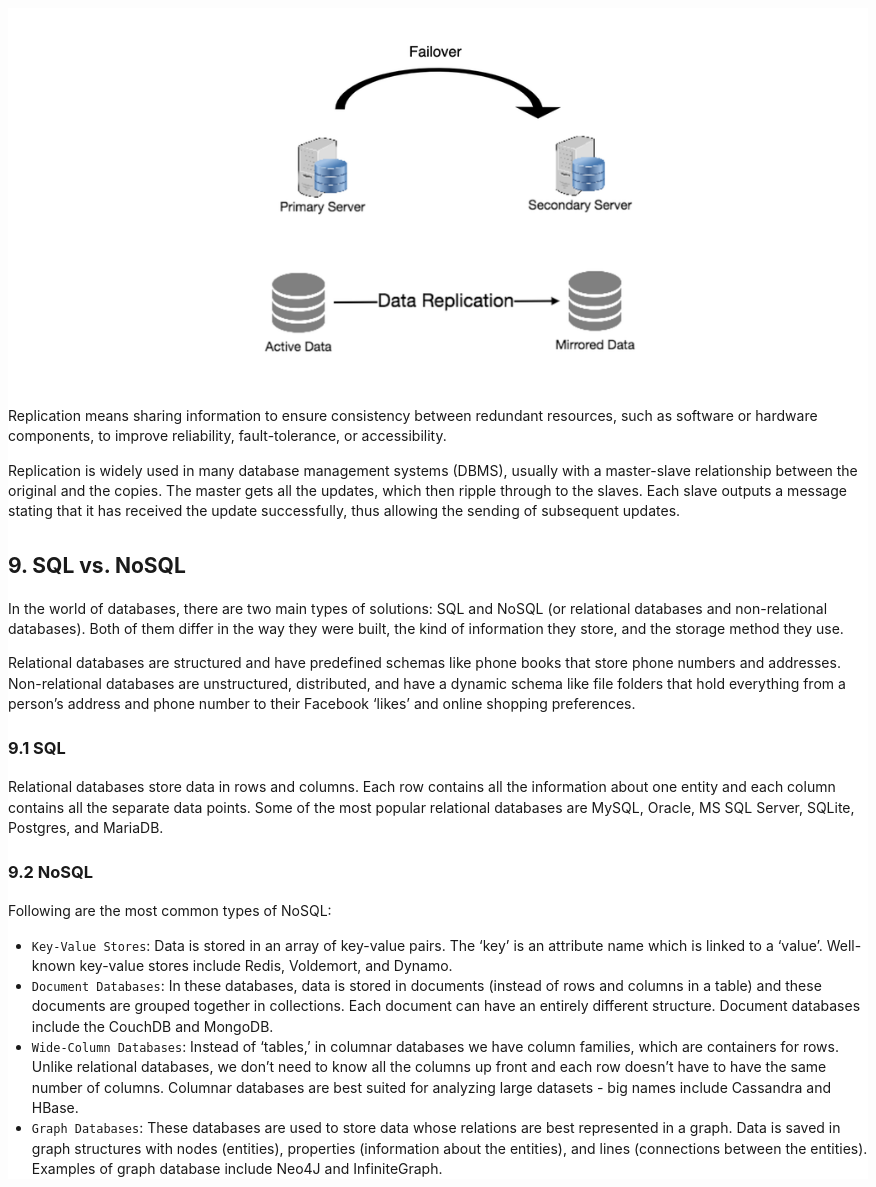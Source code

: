 ![image](/public/notes/grokking-the-system-design-interview/redundancy.png)

Replication means sharing information to ensure consistency between redundant resources, such as software or hardware components, to improve reliability, fault-tolerance, or accessibility.

Replication is widely used in many database management systems (DBMS), usually with a master-slave relationship between the original and the copies. The master gets all the updates, which then ripple through to the slaves. Each slave outputs a message stating that it has received the update successfully, thus allowing the sending of subsequent updates.

## 9. SQL vs. NoSQL
In the world of databases, there are two main types of solutions: SQL and NoSQL (or relational databases and non-relational databases). Both of them differ in the way they were built, the kind of information they store, and the storage method they use.

Relational databases are structured and have predefined schemas like phone books that store phone numbers and addresses. Non-relational databases are unstructured, distributed, and have a dynamic schema like file folders that hold everything from a person’s address and phone number to their Facebook ‘likes’ and online shopping preferences.

### 9.1 SQL
Relational databases store data in rows and columns. Each row contains all the information about one entity and each column contains all the separate data points. Some of the most popular relational databases are MySQL, Oracle, MS SQL Server, SQLite, Postgres, and MariaDB.

### 9.2 NoSQL
Following are the most common types of NoSQL:
* `Key-Value Stores`: Data is stored in an array of key-value pairs. The ‘key’ is an attribute name which is linked to a ‘value’. Well-known key-value stores include Redis, Voldemort, and Dynamo.
* `Document Databases`: In these databases, data is stored in documents (instead of rows and columns in a table) and these documents are grouped together in collections. Each document can have an entirely different structure. Document databases include the CouchDB and MongoDB.
* `Wide-Column Databases`: Instead of ‘tables,’ in columnar databases we have column families, which are containers for rows. Unlike relational databases, we don’t need to know all the columns up front and each row doesn’t have to have the same number of columns. Columnar databases are best suited for analyzing large datasets - big names include Cassandra and HBase.
* `Graph Databases`: These databases are used to store data whose relations are best represented in a graph. Data is saved in graph structures with nodes (entities), properties (information about the entities), and lines (connections between the entities). Examples of graph database include Neo4J and InfiniteGraph.
